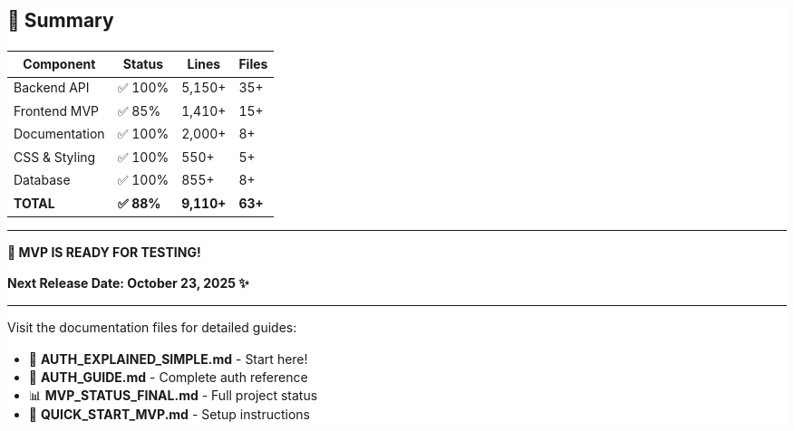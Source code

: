 
## 🏁 Summary

| Component | Status | Lines | Files |
|-----------|--------|-------|-------|
| Backend API | ✅ 100% | 5,150+ | 35+ |
| Frontend MVP | ✅ 85% | 1,410+ | 15+ |
| Documentation | ✅ 100% | 2,000+ | 8+ |
| CSS & Styling | ✅ 100% | 550+ | 5+ |
| Database | ✅ 100% | 855+ | 8+ |
| **TOTAL** | **✅ 88%** | **9,110+** | **63+** |

---

**🚀 MVP IS READY FOR TESTING!**

**Next Release Date: October 23, 2025 ✨**

---

Visit the documentation files for detailed guides:
- 📖 **AUTH_EXPLAINED_SIMPLE.md** - Start here!
- 🔐 **AUTH_GUIDE.md** - Complete auth reference
- 📊 **MVP_STATUS_FINAL.md** - Full project status
- 🚀 **QUICK_START_MVP.md** - Setup instructions
